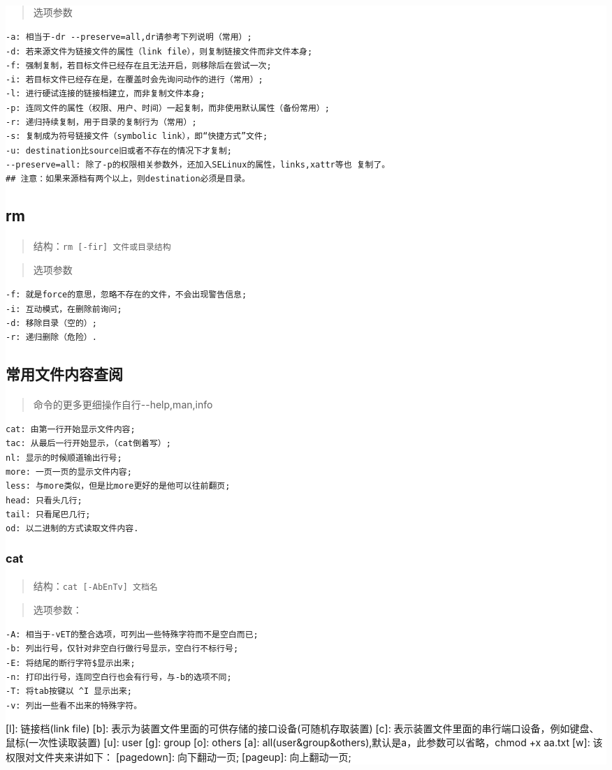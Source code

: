 > 选项参数

```properties
-a: 相当于-dr --preserve=all,dr请参考下列说明（常用）;
-d: 若来源文件为链接文件的属性（link file），则复制链接文件而非文件本身;
-f: 强制复制，若目标文件已经存在且无法开启，则移除后在尝试一次;
-i: 若目标文件已经存在是，在覆盖时会先询问动作的进行（常用）;
-l: 进行硬试连接的链接档建立，而非复制文件本身;
-p: 连同文件的属性（权限、用户、时间）一起复制，而非使用默认属性（备份常用）;
-r: 递归持续复制，用于目录的复制行为（常用）;
-s: 复制成为符号链接文件（symbolic link），即“快捷方式”文件;
-u: destination比source旧或者不存在的情况下才复制;
--preserve=all: 除了-p的权限相关参数外，还加入SELinux的属性，links,xattr等也 复制了。
## 注意：如果来源档有两个以上，则destination必须是目录。
```

## rm

> 结构：`rm [-fir] 文件或目录结构`

> 选项参数

```properties
-f: 就是force的意思，忽略不存在的文件，不会出现警告信息;
-i: 互动模式，在删除前询问;
-d: 移除目录（空的）;
-r: 递归删除（危险）.
```

## 常用文件内容查阅

> 命令的更多更细操作自行--help,man,info

```properties
cat: 由第一行开始显示文件内容;
tac: 从最后一行开始显示，（cat倒着写）;
nl: 显示的时候顺道输出行号;
more: 一页一页的显示文件内容;
less: 与more类似，但是比more更好的是他可以往前翻页;
head: 只看头几行;
tail: 只看尾巴几行;
od: 以二进制的方式读取文件内容.
```

### cat

> 结构：`cat [-AbEnTv] 文档名`

> 选项参数：

```properties
-A: 相当于-vET的整合选项，可列出一些特殊字符而不是空白而已;
-b: 列出行号，仅针对非空白行做行号显示，空白行不标行号;
-E: 将结尾的断行字符$显示出来;
-n: 打印出行号，连同空白行也会有行号，与-b的选项不同;
-T: 将tab按键以 ^I 显示出来;
-v: 列出一些看不出来的特殊字符。
```


[d]: 目录
[-]: 文件
[l]: 链接档(link file)
[b]: 表示为装置文件里面的可供存储的接口设备(可随机存取装置)
[c]: 表示装置文件里面的串行端口设备，例如键盘、鼠标(一次性读取装置)
[u]: user
[g]: group
[o]: others
[a]: all(user&group&others),默认是a，此参数可以省略，chmod +x aa.txt
[w]: 该权限对文件夹来讲如下：
[pagedown]: 向下翻动一页;
[pageup]: 向上翻动一页;